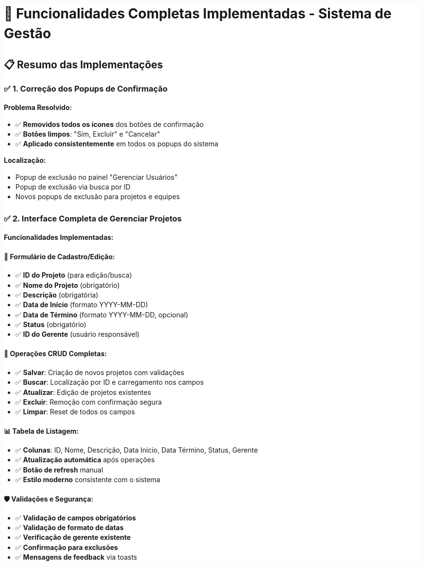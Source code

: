 # 🎯 **Funcionalidades Completas Implementadas - Sistema de Gestão**

## 📋 **Resumo das Implementações**

### ✅ **1. Correção dos Popups de Confirmação**

**Problema Resolvido:**
- ✅ **Removidos todos os ícones** dos botões de confirmação
- ✅ **Botões limpos**: "Sim, Excluir" e "Cancelar"
- ✅ **Aplicado consistentemente** em todos os popups do sistema

**Localização:**
- Popup de exclusão no painel "Gerenciar Usuários"
- Popup de exclusão via busca por ID
- Novos popups de exclusão para projetos e equipes

### ✅ **2. Interface Completa de Gerenciar Projetos**

**Funcionalidades Implementadas:**

#### **📝 Formulário de Cadastro/Edição:**
- ✅ **ID do Projeto** (para edição/busca)
- ✅ **Nome do Projeto** (obrigatório)
- ✅ **Descrição** (obrigatória)
- ✅ **Data de Início** (formato YYYY-MM-DD)
- ✅ **Data de Término** (formato YYYY-MM-DD, opcional)
- ✅ **Status** (obrigatório)
- ✅ **ID do Gerente** (usuário responsável)

#### **🔧 Operações CRUD Completas:**
- ✅ **Salvar**: Criação de novos projetos com validações
- ✅ **Buscar**: Localização por ID e carregamento nos campos
- ✅ **Atualizar**: Edição de projetos existentes
- ✅ **Excluir**: Remoção com confirmação segura
- ✅ **Limpar**: Reset de todos os campos

#### **📊 Tabela de Listagem:**
- ✅ **Colunas**: ID, Nome, Descrição, Data Início, Data Término, Status, Gerente
- ✅ **Atualização automática** após operações
- ✅ **Botão de refresh** manual
- ✅ **Estilo moderno** consistente com o sistema

#### **🛡️ Validações e Segurança:**
- ✅ **Validação de campos obrigatórios**
- ✅ **Validação de formato de datas**
- ✅ **Verificação de gerente existente**
- ✅ **Confirmação para exclusões**
- ✅ **Mensagens de feedback** via toasts
